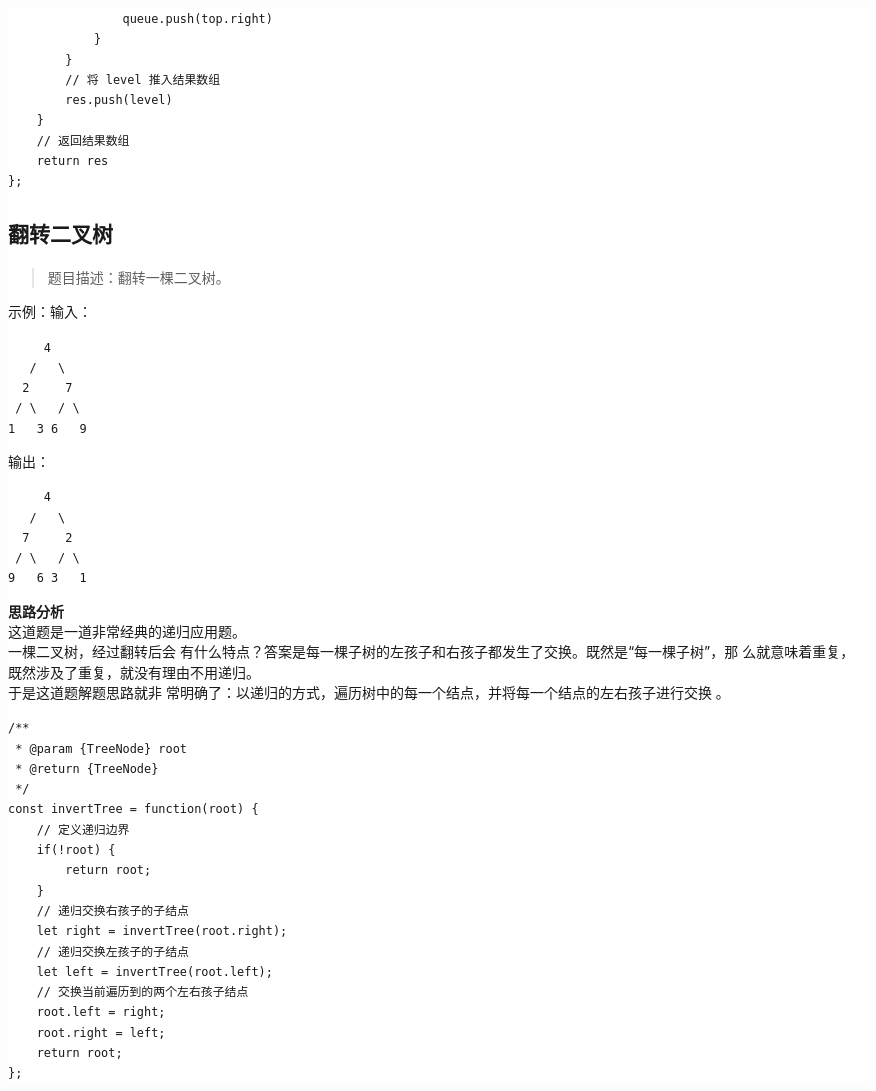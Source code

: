 ```
                queue.push(top.right)
            }
        }
        // 将 level 推入结果数组
        res.push(level)
    }
    // 返回结果数组
    return res
};
```

## 翻转二叉树

> 题目描述：翻转一棵二叉树。

示例：输入：

```
     4
   /   \
  2     7
 / \   / \
1   3 6   9
```

输出：

```
     4
   /   \
  7     2
 / \   / \
9   6 3   1
```

**思路分析**<br> 这道题是一道非常经典的递归应用题。<br> 一棵二叉树，经过翻转后会
有什么特点？答案是每一棵子树的左孩子和右孩子都发生了交换。既然是“每一棵子树”，那
么就意味着重复，既然涉及了重复，就没有理由不用递归。<br> 于是这道题解题思路就非
常明确了：以递归的方式，遍历树中的每一个结点，并将每一个结点的左右孩子进行交换
。<br>

```
/**
 * @param {TreeNode} root
 * @return {TreeNode}
 */
const invertTree = function(root) {
    // 定义递归边界
    if(!root) {
        return root;
    }
    // 递归交换右孩子的子结点
    let right = invertTree(root.right);
    // 递归交换左孩子的子结点
    let left = invertTree(root.left);
    // 交换当前遍历到的两个左右孩子结点
    root.left = right;
    root.right = left;
    return root;
};
```
